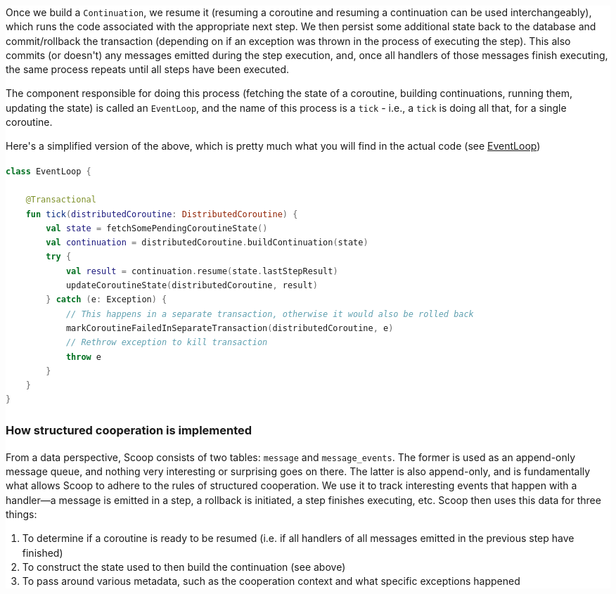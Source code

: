 Once we build a `Continuation`, we resume it (resuming a coroutine and resuming a continuation can be used interchangeably), which runs the code associated with the
appropriate next step. We then persist some additional state back to the database and commit/rollback the transaction (depending on if an exception was thrown in
the process of executing the step). This also commits (or doesn't) any messages emitted during the step execution, and, once all handlers of those messages finish
executing, the same process repeats until all steps have been executed.

The component responsible for doing this process (fetching the state of a coroutine, building continuations, running them, updating the state) is called an `EventLoop`,
and the name of this process is a `tick` - i.e., a `tick` is doing all that, for a single coroutine.

Here's a simplified version of the above, which is pretty much what you will find in the actual code (see 
[EventLoop](src/main/kotlin/io/github/gabrielshanahan/scoop/reactive/coroutine/eventloop/EventLoop.kt))

```kotlin
class EventLoop {
    
    @Transactional
    fun tick(distributedCoroutine: DistributedCoroutine) {
        val state = fetchSomePendingCoroutineState()
        val continuation = distributedCoroutine.buildContinuation(state)
        try {
            val result = continuation.resume(state.lastStepResult)
            updateCoroutineState(distributedCoroutine, result)
        } catch (e: Exception) {
            // This happens in a separate transaction, otherwise it would also be rolled back
            markCoroutineFailedInSeparateTransaction(distributedCoroutine, e)
            // Rethrow exception to kill transaction
            throw e
        }
    }
}
```

### How structured cooperation is implemented
From a data perspective, Scoop consists of two tables: `message` and `message_events`. The former is used as an append-only message queue, and nothing
very interesting or surprising goes on there. The latter is also append-only, and is fundamentally what allows Scoop to adhere to the rules of structured
cooperation. We use it to track interesting events that happen with a handler—a message is emitted in a step, a rollback is initiated, a step finishes
executing, etc. Scoop then uses this data for three things:

1) To determine if a coroutine is ready to be resumed (i.e. if all handlers of all messages emitted in the previous step have finished)
2) To construct the state used to then build the continuation (see above)
3) To pass around various metadata, such as the cooperation context and what specific exceptions happened
